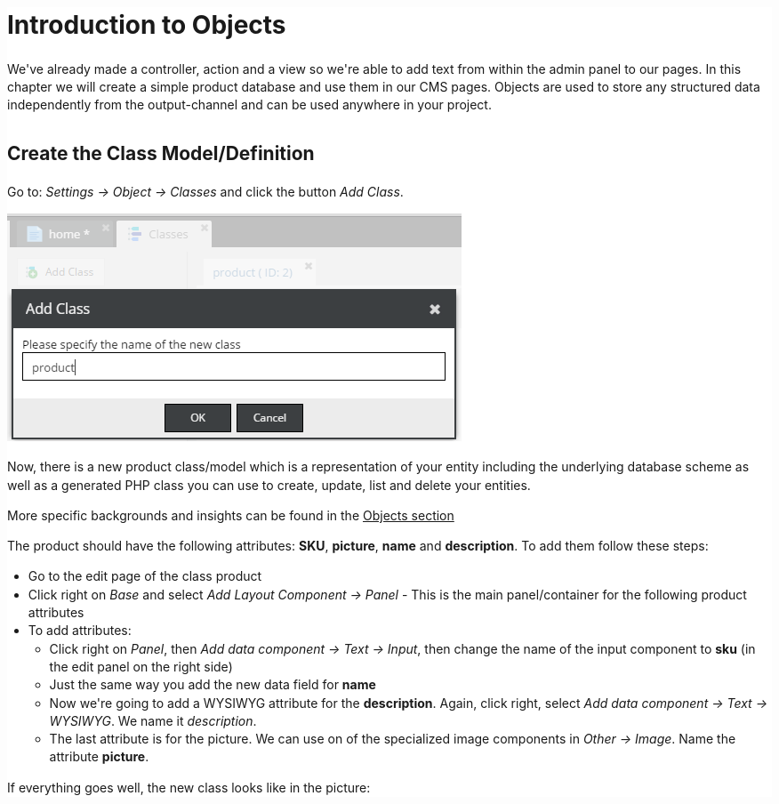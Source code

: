 
# Introduction to Objects
We've already made a controller, action and a view so we're able to add text from within the admin panel to our pages.
In this chapter we will create a simple product database and use them in our CMS pages. 
Objects are used to store any structured data independently from the output-channel and can be used anywhere in your project. 

## Create the Class Model/Definition

Go to: *Settings -> Object -> Classes* and click the button *Add Class*.

![Add product class](../img/Pimcore_Elements_class_add.png)

Now, there is a new product class/model which is a representation of your entity including the underlying database 
scheme as well as a generated PHP class you can use to create, update, list and delete your entities. 

More specific backgrounds and insights can be found in the [Objects section](../05_Objects/README.md)

The product should have the following attributes: **SKU**, **picture**, **name** and **description**. 
To add them follow these steps: 

* Go to the edit page of the class product 
* Click right on *Base* and select *Add Layout Component -> Panel* - This is the main panel/container for the following product attributes
* To add attributes:
    * Click right on *Panel*, then *Add data component -> Text -> Input*, then change the name of the input component to **sku** (in the edit panel on the right side)
    * Just the same way you add the new data field for **name**
    * Now we're going to add a WYSIWYG attribute for the **description**. Again, click right, select *Add data component -> Text -> WYSIWYG*. We name it *description*.
    * The last attribute is for the picture. We can use on of the specialized image components in *Other -> Image*. Name the attribute **picture**.

If everything goes well, the new class looks like in the picture:
